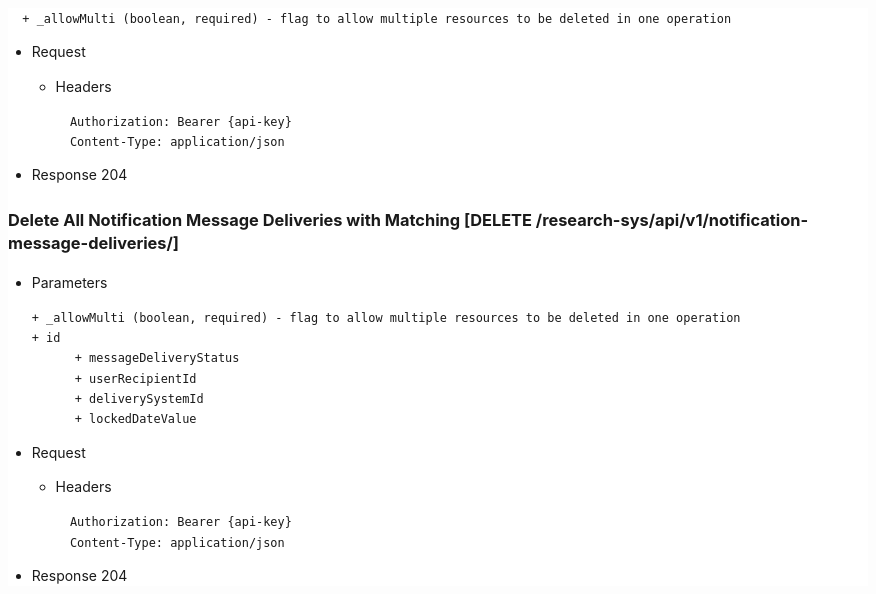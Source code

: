       + _allowMulti (boolean, required) - flag to allow multiple resources to be deleted in one operation

+ Request

    + Headers

            Authorization: Bearer {api-key}
            Content-Type: application/json

+ Response 204

### Delete All Notification Message Deliveries with Matching [DELETE /research-sys/api/v1/notification-message-deliveries/]

+ Parameters

      + _allowMulti (boolean, required) - flag to allow multiple resources to be deleted in one operation
      + id
            + messageDeliveryStatus
            + userRecipientId
            + deliverySystemId
            + lockedDateValue

      
+ Request

    + Headers

            Authorization: Bearer {api-key}
            Content-Type: application/json

+ Response 204
